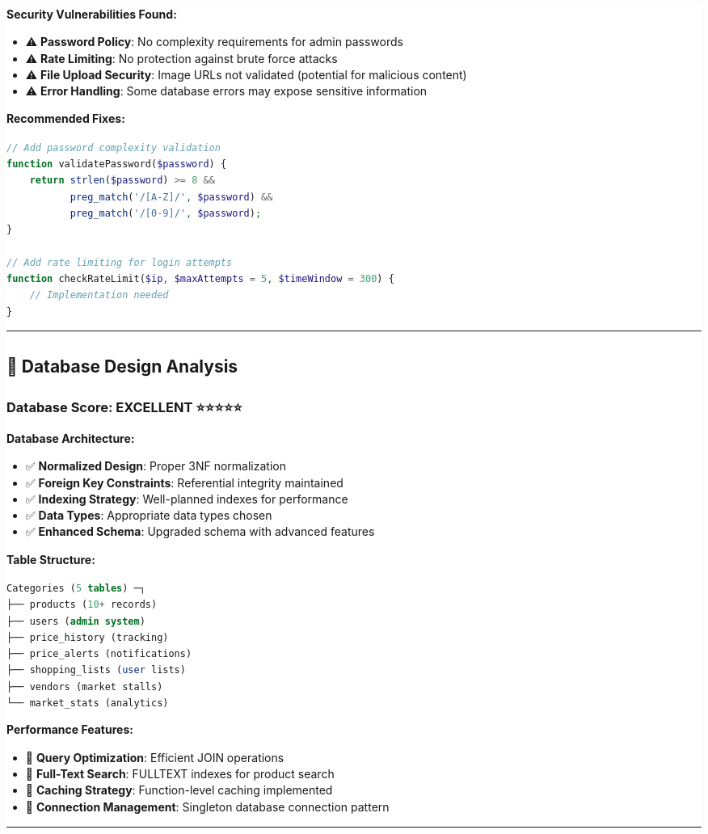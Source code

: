 **Security Vulnerabilities Found:**
- ⚠️ **Password Policy**: No complexity requirements for admin passwords
- ⚠️ **Rate Limiting**: No protection against brute force attacks
- ⚠️ **File Upload Security**: Image URLs not validated (potential for malicious content)
- ⚠️ **Error Handling**: Some database errors may expose sensitive information

**Recommended Fixes:**
```php
// Add password complexity validation
function validatePassword($password) {
    return strlen($password) >= 8 && 
           preg_match('/[A-Z]/', $password) && 
           preg_match('/[0-9]/', $password);
}

// Add rate limiting for login attempts
function checkRateLimit($ip, $maxAttempts = 5, $timeWindow = 300) {
    // Implementation needed
}
```

---

## 💾 Database Design Analysis

### **Database Score: EXCELLENT ⭐⭐⭐⭐⭐**

**Database Architecture:**
- ✅ **Normalized Design**: Proper 3NF normalization
- ✅ **Foreign Key Constraints**: Referential integrity maintained
- ✅ **Indexing Strategy**: Well-planned indexes for performance
- ✅ **Data Types**: Appropriate data types chosen
- ✅ **Enhanced Schema**: Upgraded schema with advanced features

**Table Structure:**
```sql
Categories (5 tables) ─┐
├── products (10+ records)
├── users (admin system)
├── price_history (tracking)
├── price_alerts (notifications)
├── shopping_lists (user lists)
├── vendors (market stalls)
└── market_stats (analytics)
```

**Performance Features:**
- 🚀 **Query Optimization**: Efficient JOIN operations
- 🚀 **Full-Text Search**: FULLTEXT indexes for product search
- 🚀 **Caching Strategy**: Function-level caching implemented
- 🚀 **Connection Management**: Singleton database connection pattern

---
